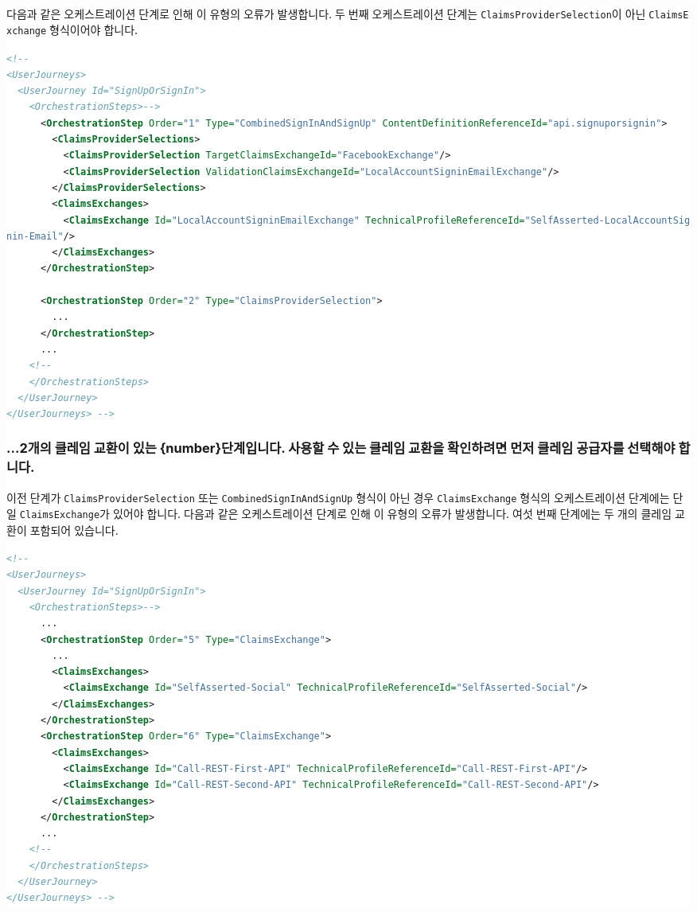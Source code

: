 다음과 같은 오케스트레이션 단계로 인해 이 유형의 오류가 발생합니다. 두 번째 오케스트레이션 단계는 `ClaimsProviderSelection`이 아닌 `ClaimsExchange` 형식이어야 합니다.

```xml
<!-- 
<UserJourneys>
  <UserJourney Id="SignUpOrSignIn">
    <OrchestrationSteps>-->
      <OrchestrationStep Order="1" Type="CombinedSignInAndSignUp" ContentDefinitionReferenceId="api.signuporsignin">
        <ClaimsProviderSelections>
          <ClaimsProviderSelection TargetClaimsExchangeId="FacebookExchange"/>
          <ClaimsProviderSelection ValidationClaimsExchangeId="LocalAccountSigninEmailExchange"/>
        </ClaimsProviderSelections>
        <ClaimsExchanges>
          <ClaimsExchange Id="LocalAccountSigninEmailExchange" TechnicalProfileReferenceId="SelfAsserted-LocalAccountSignin-Email"/>
        </ClaimsExchanges>
      </OrchestrationStep> 
      
      <OrchestrationStep Order="2" Type="ClaimsProviderSelection">
        ...
      </OrchestrationStep>
      ...
    <!--
    </OrchestrationSteps>
  </UserJourney>
</UserJourneys> -->
```

### <a name="step-number-with-2-claims-exchanges-it-must-be-preceded-by-a-claims-provider-selection-in-order-to-determine-which-claims-exchange-can-be-used"></a>...2개의 클레임 교환이 있는 {number}단계입니다. 사용할 수 있는 클레임 교환을 확인하려면 먼저 클레임 공급자를 선택해야 합니다.

이전 단계가 `ClaimsProviderSelection` 또는 `CombinedSignInAndSignUp` 형식이 아닌 경우 `ClaimsExchange` 형식의 오케스트레이션 단계에는 단일 `ClaimsExchange`가 있어야 합니다. 다음과 같은 오케스트레이션 단계로 인해 이 유형의 오류가 발생합니다. 여섯 번째 단계에는 두 개의 클레임 교환이 포함되어 있습니다. 

```xml
<!-- 
<UserJourneys>
  <UserJourney Id="SignUpOrSignIn">
    <OrchestrationSteps>-->
      ...
      <OrchestrationStep Order="5" Type="ClaimsExchange">
        ...
        <ClaimsExchanges>
          <ClaimsExchange Id="SelfAsserted-Social" TechnicalProfileReferenceId="SelfAsserted-Social"/>
        </ClaimsExchanges>
      </OrchestrationStep>
      <OrchestrationStep Order="6" Type="ClaimsExchange">
        <ClaimsExchanges>
          <ClaimsExchange Id="Call-REST-First-API" TechnicalProfileReferenceId="Call-REST-First-API"/>
          <ClaimsExchange Id="Call-REST-Second-API" TechnicalProfileReferenceId="Call-REST-Second-API"/>
        </ClaimsExchanges>
      </OrchestrationStep>
      ...
    <!--
    </OrchestrationSteps>
  </UserJourney>
</UserJourneys> -->
```
